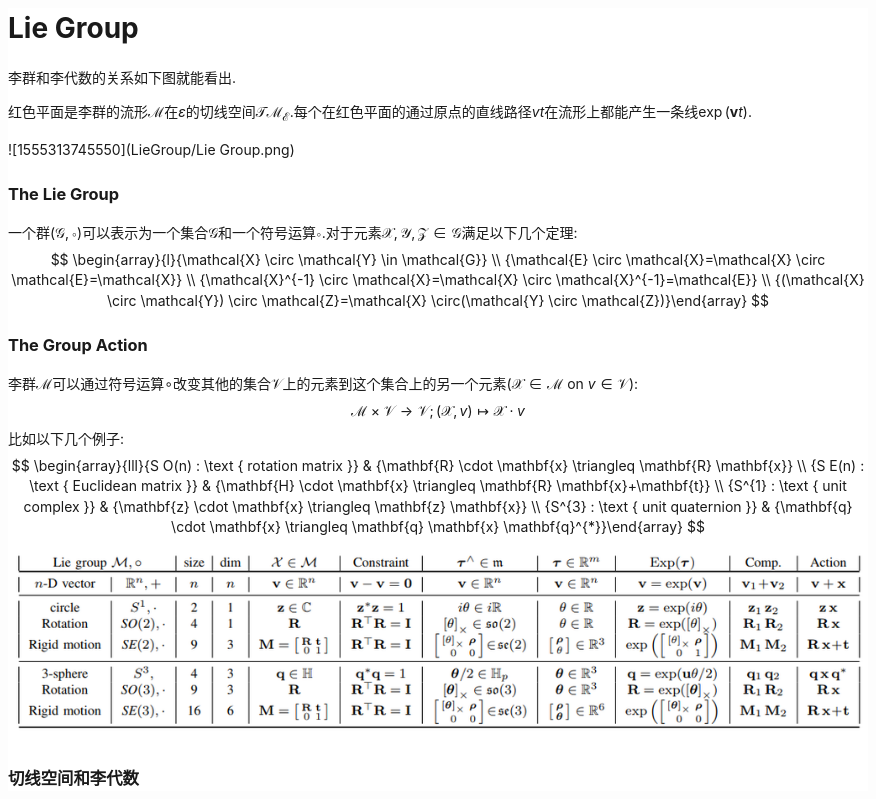 # Lie Group

李群和李代数的关系如下图就能看出.

红色平面是李群的流形$\mathcal{M}$在$\varepsilon$的切线空间$\mathcal{T} \mathcal{M}_{\mathcal{E}}$.每个在红色平面的通过原点的直线路径$v t$在流形上都能产生一条线$\exp (\mathbf{v} t)$.

![1555313745550](LieGroup/Lie Group.png)

### The Lie Group

一个群$(\mathcal{G}, \circ)$可以表示为一个集合$\mathcal{G}$和一个符号运算$\circ$.对于元素$\mathcal{X}, \mathcal{Y}, \mathcal{Z} \in \mathcal{G}$满足以下几个定理:
$$
\begin{array}{l}{\mathcal{X} \circ \mathcal{Y} \in \mathcal{G}} \\ {\mathcal{E} \circ \mathcal{X}=\mathcal{X} \circ \mathcal{E}=\mathcal{X}} \\ {\mathcal{X}^{-1} \circ \mathcal{X}=\mathcal{X} \circ \mathcal{X}^{-1}=\mathcal{E}} \\ {(\mathcal{X} \circ \mathcal{Y}) \circ \mathcal{Z}=\mathcal{X} \circ(\mathcal{Y} \circ \mathcal{Z})}\end{array}
$$

### The Group Action

李群$\mathcal{M}$可以通过符号运算$\circ$改变其他的集合$\mathcal{V}$上的元素到这个集合上的另一个元素($\mathcal{X} \in \mathcal{M}$ on $v \in \mathcal{V}$):
$$
\mathcal{M} \times \mathcal{V} \rightarrow \mathcal{V} ;(\mathcal{X}, v) \mapsto \mathcal{X} \cdot v
$$
比如以下几个例子:
$$
\begin{array}{lll}{S O(n) : \text { rotation matrix }} & {\mathbf{R} \cdot \mathbf{x} \triangleq \mathbf{R} \mathbf{x}} \\ {S E(n) : \text { Euclidean matrix }} & {\mathbf{H} \cdot \mathbf{x} \triangleq \mathbf{R} \mathbf{x}+\mathbf{t}} \\ {S^{1} : \text { unit complex }} & {\mathbf{z} \cdot \mathbf{x} \triangleq \mathbf{z} \mathbf{x}} \\ {S^{3} : \text { unit quaternion }} & {\mathbf{q} \cdot \mathbf{x} \triangleq \mathbf{q} \mathbf{x} \mathbf{q}^{*}}\end{array}
$$
![1555335801711](LieGroup/gongshi.png)

### 切线空间和李代数
